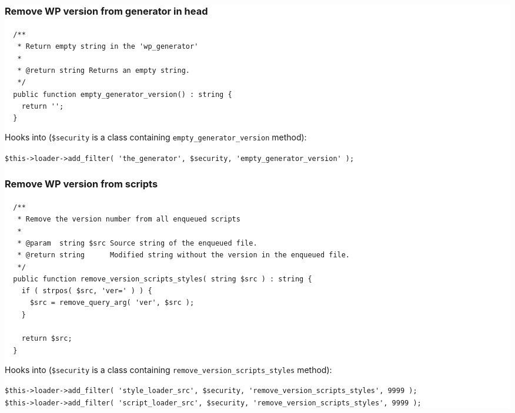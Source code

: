 ### Remove WP version from generator in head
```
  /**
   * Return empty string in the 'wp_generator'
   *
   * @return string Returns an empty string.
   */
  public function empty_generator_version() : string {
    return '';
  }
```
Hooks into (`$security` is a class containing `empty_generator_version` method):
```
$this->loader->add_filter( 'the_generator', $security, 'empty_generator_version' );
```

### Remove WP version from scripts 
```
  /**
   * Remove the version number from all enqueued scripts
   *
   * @param  string $src Source string of the enqueued file.
   * @return string      Modified string without the version in the enqueued file.
   */
  public function remove_version_scripts_styles( string $src ) : string {
    if ( strpos( $src, 'ver=' ) ) {
      $src = remove_query_arg( 'ver', $src );
    }

    return $src;
  }
```
Hooks into (`$security` is a class containing `remove_version_scripts_styles` method):
```
$this->loader->add_filter( 'style_loader_src', $security, 'remove_version_scripts_styles', 9999 );
$this->loader->add_filter( 'script_loader_src', $security, 'remove_version_scripts_styles', 9999 );
```